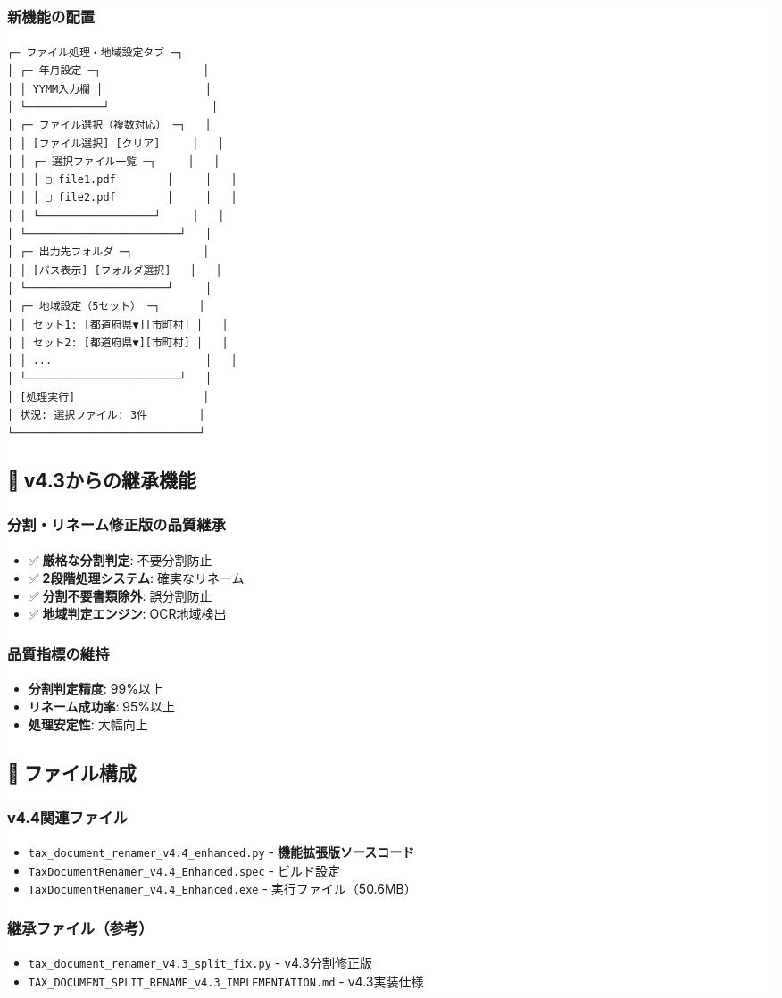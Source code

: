 ### 新機能の配置
```
┌─ ファイル処理・地域設定タブ ─┐
│ ┌─ 年月設定 ─┐                │
│ │ YYMM入力欄 │                │
│ └────────────┘                │
│ ┌─ ファイル選択（複数対応） ─┐   │
│ │ [ファイル選択] [クリア]     │   │
│ │ ┌─ 選択ファイル一覧 ─┐     │   │
│ │ │ ▢ file1.pdf        │     │   │
│ │ │ ▢ file2.pdf        │     │   │
│ │ └──────────────────┘     │   │
│ └────────────────────────┘   │
│ ┌─ 出力先フォルダ ─┐           │
│ │ [パス表示] [フォルダ選択]   │   │
│ └──────────────────────┘     │
│ ┌─ 地域設定（5セット） ─┐      │
│ │ セット1: [都道府県▼][市町村] │   │
│ │ セット2: [都道府県▼][市町村] │   │
│ │ ...                        │   │
│ └────────────────────────┘   │
│ [処理実行]                    │
│ 状況: 選択ファイル: 3件        │
└─────────────────────────────┘
```

## 🔄 v4.3からの継承機能

### 分割・リネーム修正版の品質継承
- ✅ **厳格な分割判定**: 不要分割防止
- ✅ **2段階処理システム**: 確実なリネーム
- ✅ **分割不要書類除外**: 誤分割防止
- ✅ **地域判定エンジン**: OCR地域検出

### 品質指標の維持
- **分割判定精度**: 99%以上
- **リネーム成功率**: 95%以上
- **処理安定性**: 大幅向上

## 📁 ファイル構成

### v4.4関連ファイル
- `tax_document_renamer_v4.4_enhanced.py` - **機能拡張版ソースコード**
- `TaxDocumentRenamer_v4.4_Enhanced.spec` - ビルド設定
- `TaxDocumentRenamer_v4.4_Enhanced.exe` - 実行ファイル（50.6MB）

### 継承ファイル（参考）
- `tax_document_renamer_v4.3_split_fix.py` - v4.3分割修正版
- `TAX_DOCUMENT_SPLIT_RENAME_v4.3_IMPLEMENTATION.md` - v4.3実装仕様
